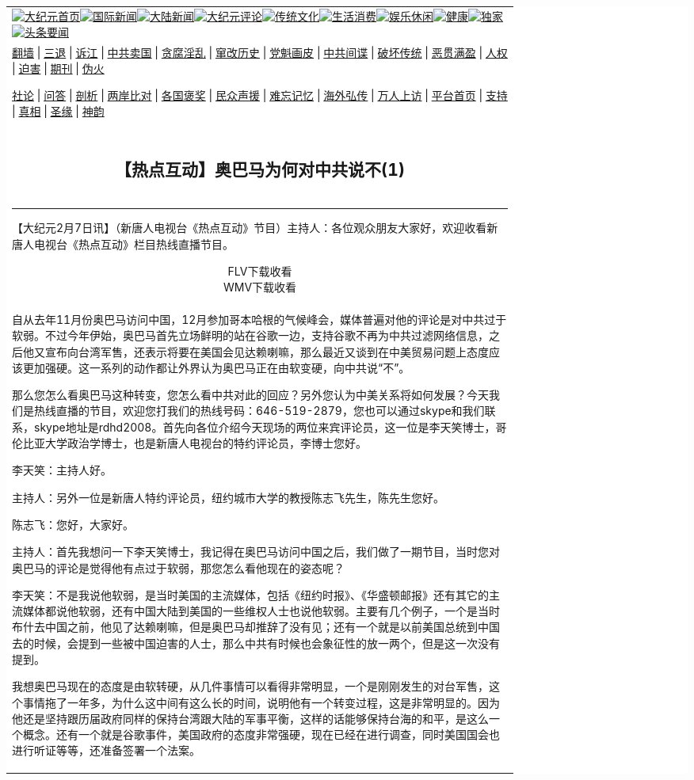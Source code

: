 <a name="1" id="1" target="_blank"></a><span id="1"></span>
<table align=center border="0"><tr><td colspan="2" VALIGN=TOP><a href="https://github.com/1992513/djy/blob/master/gb/nf1351518.md#1"><img src="https://raw.githubusercontent.com/1992513/www/master/t/djy/1.jpg" title="大纪元首页" alt="大纪元首页"></a><a href="https://github.com/1992513/djy/blob/master/gb/n24hr.md#1"><img src="https://raw.githubusercontent.com/1992513/www/master/t/djy/3.jpg" title="国际新闻" alt="国际新闻"></a><a href="https://github.com/1992513/djy/blob/master/gb/nsc413.md#1"><img src="https://raw.githubusercontent.com/1992513/www/master/t/djy/4.jpg" title="大陆新闻" alt="大陆新闻"></a><a href="https://github.com/1992513/djy/blob/master/gb/news392.md#1"><img src="https://raw.githubusercontent.com/1992513/www/master/t/djy/5.jpg" title="大纪元评论" alt="大纪元评论"></a><a href="https://github.com/1992513/djy/blob/master/gb/news2007.md#1"><img src="https://raw.githubusercontent.com/1992513/www/master/t/djy/6.jpg" title="传统文化" alt="传统文化"></a><a href="https://github.com/1992513/djy/blob/master/gb/news2008.md#1"><img src="https://raw.githubusercontent.com/1992513/www/master/t/djy/7.jpg" title="生活消费" alt="生活消费"></a><a href="https://github.com/1992513/djy/blob/master/gb/ncyule.md#1"><img src="https://raw.githubusercontent.com/1992513/www/master/t/djy/8.jpg" title="娱乐休闲" alt="娱乐休闲"></a><a href="https://github.com/1992513/djy/blob/master/gb/nsc1002.md#1"><img src="https://raw.githubusercontent.com/1992513/www/master/t/djy/9.jpg" title="健康" alt="健康"></a><a href="https://github.com/1992513/djy/blob/master/gb/nf6092.md#1"><img src="https://raw.githubusercontent.com/1992513/www/master/t/djy/10a.jpg" title="独家" alt="独家"></a><a href="https://github.com/1992513/djy/blob/master/gb/nf4514.md#1"><img src="https://raw.githubusercontent.com/1992513/www/master/t/djy/12a.jpg" title="头条要闻" alt="头条要闻"></a></td></tr>
<tr><td colspan="2" VALIGN=TOP><a target="_blank" href="https://github.com/1992513/www/blob/master/README.md?zsrh#1">翻墙</a> | <a target="_blank" href="https://github.com/1992513/djy/blob/master/gb/nf5657.md#1">三退</a> | <a target="_blank" href="https://github.com/1992513/djy/blob/master/gb/nf6124.md#1">诉江</a> | <a target="_blank" href="https://github.com/1992513/djy/blob/master/gb/nf1176117.md#1">中共卖国</a> | <a target="_blank" href="https://github.com/1992513/djy/blob/master/gb/nf5773.md#1">贪腐淫乱</a> | <a target="_blank" href="https://github.com/1992513/djy/blob/master/gb/nf1176115.md#1">窜改历史</a> | <a target="_blank" href="https://github.com/1992513/djy/blob/master/gb/nf1176107.md#1">党魁画皮</a> | <a target="_blank" href="https://github.com/1992513/djy/blob/master/gb/nf1320400.md#1">中共间谍</a> | <a target="_blank" href="https://github.com/1992513/djy/blob/master/gb/nf1176114.md#1">破坏传统</a> | <a target="_blank" href="https://github.com/1992513/ntdtv/blob/master/gb/prog447_1.md#1">恶贯满盈</a> | <a target="_blank" href="https://github.com/1992513/djy/blob/master/gb/ncid278.md#1">人权</a> | <a target="_blank" href="https://github.com/1992513/djy/blob/master/gb/nf1176111.md#1">迫害</a> | <a target="_blank" href="https://gitlab.com/szzdlab/mh-qikan/blob/master/README.md#1">期刊</a> | <a target="_blank" href="https://github.com/1992513/djy/blob/master/gb/nf5562.md#1">伪火</a></p><p><a target="_blank" href="https://github.com/1992513/djy/blob/master/gb/9p.md#1">社论</a> | <a target="_blank" href="https://github.com/1992513/djy/blob/master/gb/nf4378.md#1">问答</a> | <a target="_blank" href="https://github.com/1992513/djy/blob/master/gb/nf5792.md#1">剖析</a> | <a target="_blank" href="https://github.com/1992513/djy/blob/master/gb/nf5735.md#1">两岸比对</a> | <a target="_blank" href="https://github.com/1992513/djy/blob/master/gb/nf6119.md#1">各国褒奖</a> | <a target="_blank" href="https://github.com/1992513/djy/blob/master/gb/nf6120.md#1">民众声援</a> | <a target="_blank" href="https://github.com/1992513/djy/blob/master/gb/nf1188594.md#1">难忘记忆</a> | <a target="_blank" href="https://github.com/1992513/djy/blob/master/gb/nf3180.md#1">海外弘传</a> | <a target="_blank" href="https://github.com/1992513/djy/blob/master/gb/nf5410.md#1">万人上访</a> | <a target="_blank" href="https://github.com/1992513/www/blob/master/README.md?zsrh#1">平台首页</a> | <a target="_blank" href="https://github.com/1992513/djy/blob/master/gb/nf4386.md#1">支持</a> | <a target="_blank" href="https://github.com/1992513/djy/blob/master/gb/nf4389.md#1">真相</a> | <a target="_blank" href="https://github.com/1992513/djy/blob/master/gb/nf5790.md#1">圣缘</a> | <a target="_blank" href="https://github.com/1992513/djy/blob/master/gb/nf4786.md#1">神韵</a></td></tr>
<tr><td VALIGN=TOP width="626"><h2 align=center>【热点互动】奥巴马为何对中共说不(1)</h2>
<h6></h6>
<hr>
	<p>【大纪元2月7日讯】（新唐人电视台《热点互动》节目）主持人：各位观众朋友大家好，欢迎收看新唐人电视台《热点互动》栏目热线直播节目。</p>
<p><center><ahref=http://inews.ntdtv.com/data/ntd_runlist_program_store/converted/2010/02/06/RDHD-LIVE-20100205_A_.flv>FLV下载收看</a></center><center><ahref=http://inews.ntdtv.com/data/ntd_runlist_program_store/converted/2010/02/06/RDHD-LIVE-20100205_A_.wmv>WMV下载收看</a></center><br />自从去年11月份奥巴马访问中国，12月参加哥本哈根的气候峰会，媒体普遍对他的评论是对中共过于软弱。不过今年伊始，奥巴马首先立场鲜明的站在谷歌一边，支持谷歌不再为中共过滤网络信息，之后他又宣布向台湾军售，还表示将要在美国会见达赖喇嘛，那么最近又谈到在中美贸易问题上态度应该更加强硬。这一系列的动作都让外界认为奥巴马正在由软变硬，向中共说“不”。</p>
<p>那么您怎么看奥巴马这种转变，您怎么看中共对此的回应？另外您认为中美关系将如何发展？今天我们是热线直播的节目，欢迎您打我们的热线号码：646-519-2879，您也可以通过skype和我们联系，skype地址是rdhd2008。首先向各位介绍今天现场的两位来宾评论员，这一位是李天笑博士，哥伦比亚大学政治学博士，也是新唐人电视台的特约评论员，李博士您好。</p>
<p>李天笑：主持人好。</p>
<p>主持人：另外一位是新唐人特约评论员，纽约城市大学的教授陈志飞先生，陈先生您好。</p>
<p>陈志飞：您好，大家好。</p>
<p>主持人：首先我想问一下李天笑博士，我记得在奥巴马访问中国之后，我们做了一期节目，当时您对奥巴马的评论是觉得他有点过于软弱，那您怎么看他现在的姿态呢？</p>
<p>李天笑：不是我说他软弱，是当时美国的主流媒体，包括《纽约时报》、《华盛顿邮报》还有其它的主流媒体都说他软弱，还有中国大陆到美国的一些维权人士也说他软弱。主要有几个例子，一个是当时布什去中国之前，他见了达赖喇嘛，但是奥巴马却推辞了没有见；还有一个就是以前美国总统到中国去的时候，会提到一些被中国迫害的人士，那么中共有时候也会象征性的放一两个，但是这一次没有提到。</p>
<p>我想奥巴马现在的态度是由软转硬，从几件事情可以看得非常明显，一个是刚刚发生的对台军售，这个事情拖了一年多，为什么这中间有这么长的时间，说明他有一个转变过程，这是非常明显的。因为他还是坚持跟历届政府同样的保持台湾跟大陆的军事平衡，这样的话能够保持台海的和平，是这么一个概念。还有一个就是谷歌事件，美国政府的态度非常强硬，现在已经在进行调查，同时美国国会也进行听证等等，还准备签署一个法案。</p>